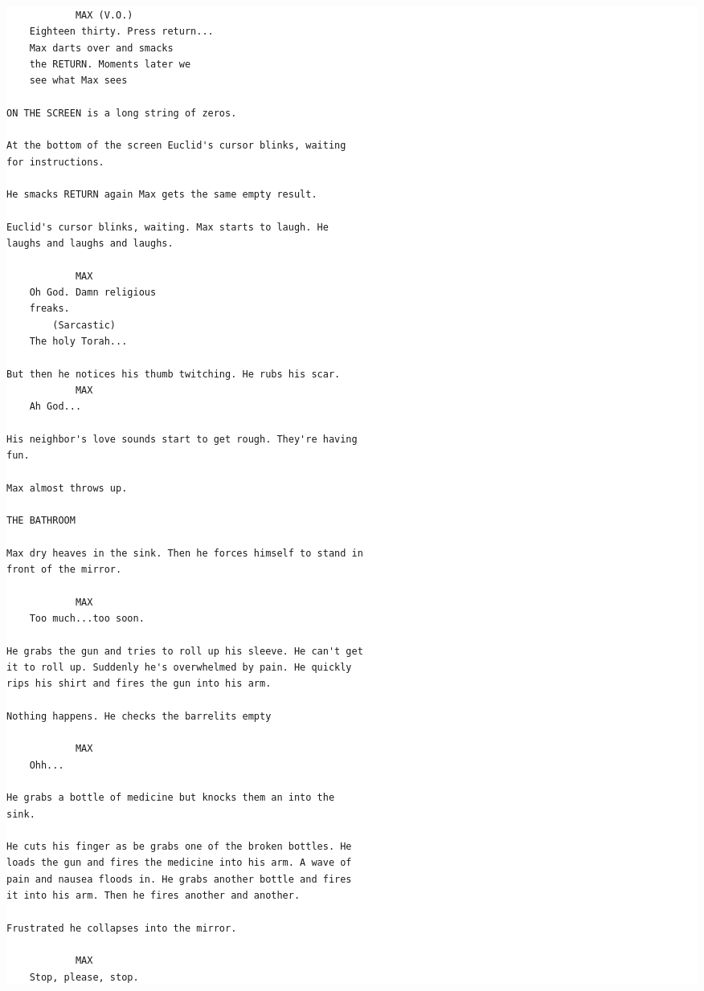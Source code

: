 				MAX (V.O.) 
		Eighteen thirty. Press return...
		Max darts over and smacks 
		the RETURN. Moments later we 
		see what Max sees

	ON THE SCREEN is a long string of zeros.

	At the bottom of the screen Euclid's cursor blinks, waiting 
	for instructions.

	He smacks RETURN again Max gets the same empty result.

	Euclid's cursor blinks, waiting. Max starts to laugh. He 
	laughs and laughs and laughs.

				MAX 
		Oh God. Damn religious 
		freaks. 
			(Sarcastic) 
		The holy Torah...
	
	But then he notices his thumb twitching. He rubs his scar. 
				MAX 
		Ah God...
	
	His neighbor's love sounds start to get rough. They're having 
	fun.

	Max almost throws up.

	THE BATHROOM

	Max dry heaves in the sink. Then he forces himself to stand in 
	front of the mirror.

				MAX 
		Too much...too soon.
	
	He grabs the gun and tries to roll up his sleeve. He can't get 
	it to roll up. Suddenly he's overwhelmed by pain. He quickly 
	rips his shirt and fires the gun into his arm.

	Nothing happens. He checks the barrelits empty

				MAX 
		Ohh...
	
	He grabs a bottle of medicine but knocks them an into the 
	sink.

	He cuts his finger as be grabs one of the broken bottles. He 
	loads the gun and fires the medicine into his arm. A wave of 
	pain and nausea floods in. He grabs another bottle and fires 
	it into his arm. Then he fires another and another.

	Frustrated he collapses into the mirror.

				MAX 
		Stop, please, stop.
	